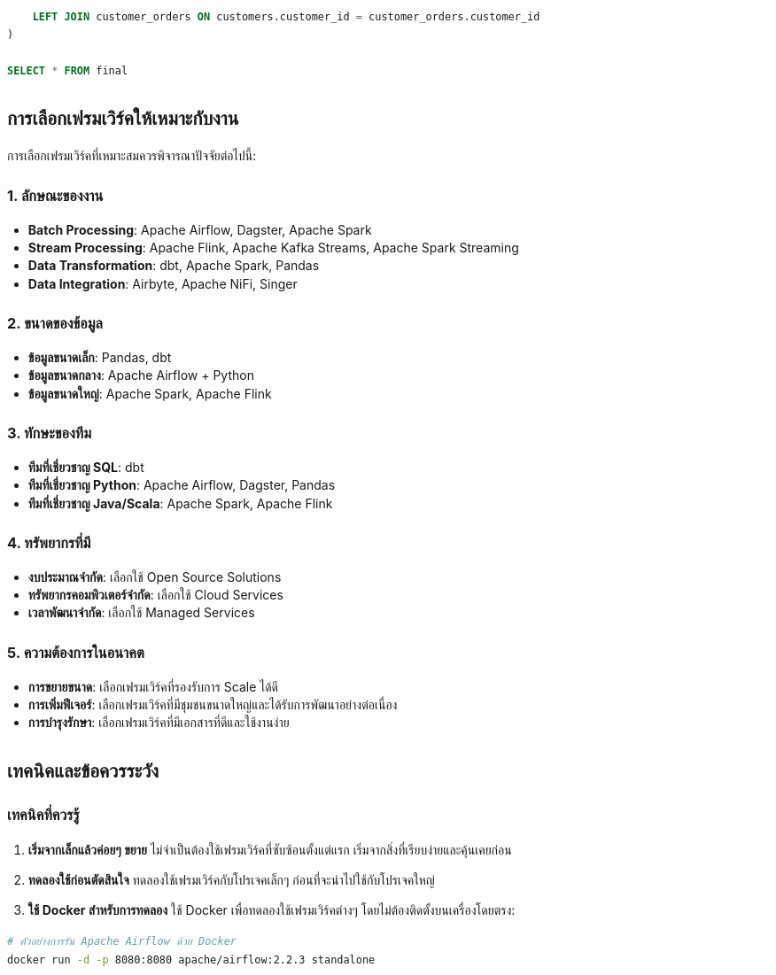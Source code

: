 ```sql
    LEFT JOIN customer_orders ON customers.customer_id = customer_orders.customer_id
)

SELECT * FROM final
```

## การเลือกเฟรมเวิร์คให้เหมาะกับงาน

การเลือกเฟรมเวิร์คที่เหมาะสมควรพิจารณาปัจจัยต่อไปนี้:

### 1. ลักษณะของงาน
- **Batch Processing**: Apache Airflow, Dagster, Apache Spark
- **Stream Processing**: Apache Flink, Apache Kafka Streams, Apache Spark Streaming
- **Data Transformation**: dbt, Apache Spark, Pandas
- **Data Integration**: Airbyte, Apache NiFi, Singer

### 2. ขนาดของข้อมูล
- **ข้อมูลขนาดเล็ก**: Pandas, dbt
- **ข้อมูลขนาดกลาง**: Apache Airflow + Python
- **ข้อมูลขนาดใหญ่**: Apache Spark, Apache Flink

### 3. ทักษะของทีม
- **ทีมที่เชี่ยวชาญ SQL**: dbt
- **ทีมที่เชี่ยวชาญ Python**: Apache Airflow, Dagster, Pandas
- **ทีมที่เชี่ยวชาญ Java/Scala**: Apache Spark, Apache Flink

### 4. ทรัพยากรที่มี
- **งบประมาณจำกัด**: เลือกใช้ Open Source Solutions
- **ทรัพยากรคอมพิวเตอร์จำกัด**: เลือกใช้ Cloud Services
- **เวลาพัฒนาจำกัด**: เลือกใช้ Managed Services

### 5. ความต้องการในอนาคต
- **การขยายขนาด**: เลือกเฟรมเวิร์คที่รองรับการ Scale ได้ดี
- **การเพิ่มฟีเจอร์**: เลือกเฟรมเวิร์คที่มีชุมชนขนาดใหญ่และได้รับการพัฒนาอย่างต่อเนื่อง
- **การบำรุงรักษา**: เลือกเฟรมเวิร์คที่มีเอกสารที่ดีและใช้งานง่าย

## เทคนิคและข้อควรระวัง

### เทคนิคที่ควรรู้

1. **เริ่มจากเล็กแล้วค่อยๆ ขยาย**
ไม่จำเป็นต้องใช้เฟรมเวิร์คที่ซับซ้อนตั้งแต่แรก เริ่มจากสิ่งที่เรียบง่ายและคุ้นเคยก่อน

2. **ทดลองใช้ก่อนตัดสินใจ**
ทดลองใช้เฟรมเวิร์คกับโปรเจคเล็กๆ ก่อนที่จะนำไปใช้กับโปรเจคใหญ่

3. **ใช้ Docker สำหรับการทดลอง**
ใช้ Docker เพื่อทดลองใช้เฟรมเวิร์คต่างๆ โดยไม่ต้องติดตั้งบนเครื่องโดยตรง:

```bash
# ตัวอย่างการรัน Apache Airflow ด้วย Docker
docker run -d -p 8080:8080 apache/airflow:2.2.3 standalone
```
